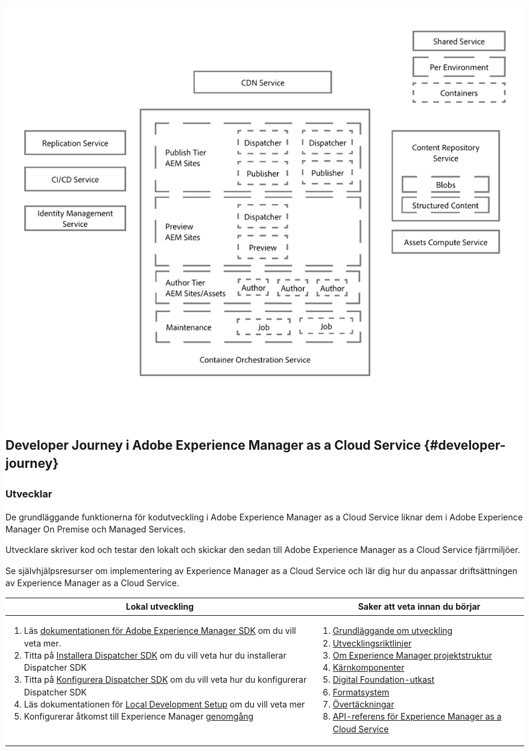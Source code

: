 ![AEM as a Cloud Service – körningsarkitektur](/help/overview/assets/concepts-03.png "AEM as a Cloud Service – körningsarkitektur")

<br>

## Developer Journey i Adobe Experience Manager as a Cloud Service {#developer-journey}

### Utvecklar

De grundläggande funktionerna för kodutveckling i Adobe Experience Manager as a Cloud Service liknar dem i Adobe Experience Manager On Premise och Managed Services.

Utvecklare skriver kod och testar den lokalt och skickar den sedan till Adobe Experience Manager as a Cloud Service fjärrmiljöer.

Se självhjälpsresurser om implementering av Experience Manager as a Cloud Service och lär dig hur du anpassar driftsättningen av Experience Manager as a Cloud Service.

| Lokal utveckling | Saker att veta innan du börjar |
|-----------|------------|
| <ol><li>Läs [dokumentationen för Adobe Experience Manager SDK](https://experienceleague.adobe.com/docs/experience-manager-cloud-service/content/implementing/developing/aem-as-a-cloud-service-sdk.html?lang=sv-SE) om du vill veta mer.</li><li>Titta på [Installera Dispatcher SDK](https://video.tv.adobe.com/v/30601) om du vill veta hur du installerar Dispatcher SDK</li><li>Titta på [Konfigurera Dispatcher SDK](https://video.tv.adobe.com/v/30602) om du vill veta hur du konfigurerar Dispatcher SDK</li><li>Läs dokumentationen för [Local Development Setup](https://experienceleague.adobe.com/docs/experience-manager-learn/cloud-service/local-development-environment-set-up/overview.html?lang=sv-SE#local-development-environment-set-up) om du vill veta mer</li><li>Konfigurerar åtkomst till Experience Manager [genomgång](https://experienceleague.adobe.com/docs/experience-manager-learn/cloud-service/accessing/walk-through.html?lang=sv-SE#accessing)</li></ol> | <ol><li>[Grundläggande om utveckling](https://experienceleague.adobe.com/docs/experience-manager-cloud-service/content/implementing/developing/aem-as-a-cloud-service-sdk.html?lang=sv-SE)</li><li>[Utvecklingsriktlinjer](https://experienceleague.adobe.com/docs/experience-manager-cloud-service/content/implementing/developing/development-guidelines.html?lang=sv-SE)</li><li>[Om Experience Manager projektstruktur](https://experienceleague.adobe.com/docs/experience-manager-cloud-service/content/implementing/developing/aem-project-content-package-structure.html?lang=sv-SE)</li><li>[Kärnkomponenter](https://experienceleague.adobe.com/docs/experience-manager-core-components/using/introduction.html?lang=sv-SE)</li><li>[Digital Foundation-utkast](https://solutionpartners.adobe.com/content/dam/solution/en/spp_assets/restricted/community/community_31/digital_foundation_best_practices_and_documentation.zip)</li><li>[Formatsystem](https://experienceleague.adobe.com/docs/experience-manager-cloud-service/content/sites/authoring/features/style-system.html?lang=sv-SE)</li><li>[Övertäckningar](/help/implementing/developing/introduction/overlays.md)</li><li>[API-referens för Experience Manager as a Cloud Service](https://developer.adobe.com/experience-manager/reference-materials/cloud-service/javadoc/)</li></ol> |
